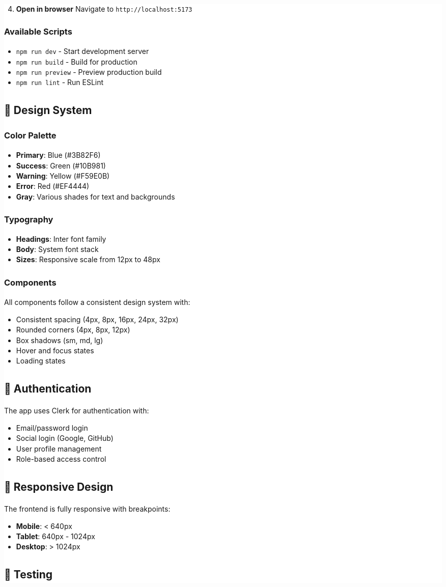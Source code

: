 4. **Open in browser**
   Navigate to `http://localhost:5173`

### Available Scripts

- `npm run dev` - Start development server
- `npm run build` - Build for production
- `npm run preview` - Preview production build
- `npm run lint` - Run ESLint

## 🎨 Design System

### Color Palette
- **Primary**: Blue (#3B82F6)
- **Success**: Green (#10B981)
- **Warning**: Yellow (#F59E0B)
- **Error**: Red (#EF4444)
- **Gray**: Various shades for text and backgrounds

### Typography
- **Headings**: Inter font family
- **Body**: System font stack
- **Sizes**: Responsive scale from 12px to 48px

### Components
All components follow a consistent design system with:
- Consistent spacing (4px, 8px, 16px, 24px, 32px)
- Rounded corners (4px, 8px, 12px)
- Box shadows (sm, md, lg)
- Hover and focus states
- Loading states

## 🔐 Authentication

The app uses Clerk for authentication with:
- Email/password login
- Social login (Google, GitHub)
- User profile management
- Role-based access control

## 📱 Responsive Design

The frontend is fully responsive with breakpoints:
- **Mobile**: < 640px
- **Tablet**: 640px - 1024px
- **Desktop**: > 1024px

## 🧪 Testing
